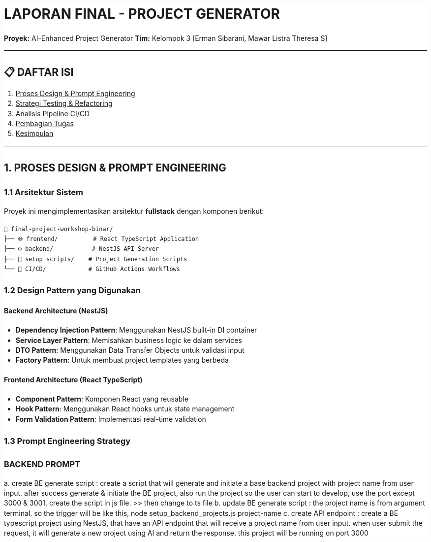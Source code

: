 # LAPORAN FINAL - PROJECT GENERATOR

**Proyek:** AI-Enhanced Project Generator
**Tim:** Kelompok 3 [Erman Sibarani, Mawar Listra Theresa S]

---

## 📋 DAFTAR ISI

1. [Proses Design & Prompt Engineering](#1-proses-design--prompt-engineering)
2. [Strategi Testing & Refactoring](#2-strategi-testing--refactoring)
3. [Analisis Pipeline CI/CD](#3-analisis-pipeline-cicd)
4. [Pembagian Tugas](#4-pembagian-tugas)
5. [Kesimpulan](#5-kesimpulan)

---

## 1. PROSES DESIGN & PROMPT ENGINEERING

### 1.1 Arsitektur Sistem

Proyek ini mengimplementasikan arsitektur **fullstack** dengan komponen berikut:

```
📁 final-project-workshop-binar/
├── 🌐 frontend/          # React TypeScript Application
├── ⚙️ backend/           # NestJS API Server
├── 📝 setup scripts/    # Project Generation Scripts
└── 🔄 CI/CD/            # GitHub Actions Workflows
```

### 1.2 Design Pattern yang Digunakan

#### **Backend Architecture (NestJS)**

- **Dependency Injection Pattern**: Menggunakan NestJS built-in DI container
- **Service Layer Pattern**: Memisahkan business logic ke dalam services
- **DTO Pattern**: Menggunakan Data Transfer Objects untuk validasi input
- **Factory Pattern**: Untuk membuat project templates yang berbeda

#### **Frontend Architecture (React TypeScript)**

- **Component Pattern**: Komponen React yang reusable
- **Hook Pattern**: Menggunakan React hooks untuk state management
- **Form Validation Pattern**: Implementasi real-time validation

### 1.3 Prompt Engineering Strategy

### BACKEND PROMPT

a. create BE generate script : create a script that will generate and initiate a base backend project with project name from user input. after success generate & initiate the BE project, also run the project so the user can start to develop, use the port except 3000 & 3001. create the script in js file. >> then change to ts file
b. update BE generate script : the project name is from argument terminal. so the trigger will be like this, node setup_backend_projects.js project-name
c. create API endpoint : create a BE typescript project using NestJS, that have an API endpoint that will receive a project name from user input. when user submit the request, it will generate a new project using AI and return the response. this project will be running on port 3000
